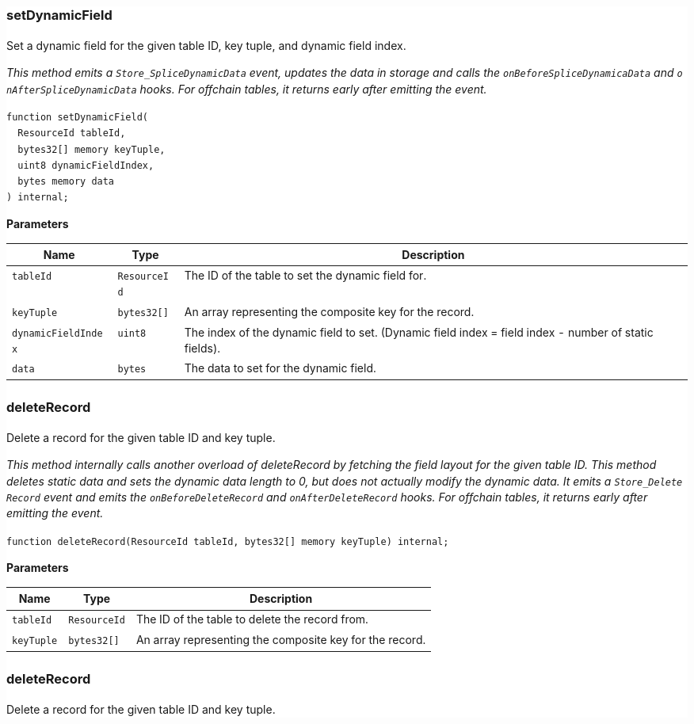 ### setDynamicField

Set a dynamic field for the given table ID, key tuple, and dynamic field index.

_This method emits a `Store_SpliceDynamicData` event, updates the data in storage and calls the
`onBeforeSpliceDynamicaData` and `onAfterSpliceDynamicData` hooks.
For offchain tables, it returns early after emitting the event._

```solidity
function setDynamicField(
  ResourceId tableId,
  bytes32[] memory keyTuple,
  uint8 dynamicFieldIndex,
  bytes memory data
) internal;
```

**Parameters**

| Name                | Type         | Description                                                                                           |
| ------------------- | ------------ | ----------------------------------------------------------------------------------------------------- |
| `tableId`           | `ResourceId` | The ID of the table to set the dynamic field for.                                                     |
| `keyTuple`          | `bytes32[]`  | An array representing the composite key for the record.                                               |
| `dynamicFieldIndex` | `uint8`      | The index of the dynamic field to set. (Dynamic field index = field index - number of static fields). |
| `data`              | `bytes`      | The data to set for the dynamic field.                                                                |

### deleteRecord

Delete a record for the given table ID and key tuple.

_This method internally calls another overload of deleteRecord by fetching the field layout for the given table ID.
This method deletes static data and sets the dynamic data length to 0, but does not
actually modify the dynamic data. It emits a `Store_DeleteRecord` event and emits the
`onBeforeDeleteRecord` and `onAfterDeleteRecord` hooks.
For offchain tables, it returns early after emitting the event._

```solidity
function deleteRecord(ResourceId tableId, bytes32[] memory keyTuple) internal;
```

**Parameters**

| Name       | Type         | Description                                             |
| ---------- | ------------ | ------------------------------------------------------- |
| `tableId`  | `ResourceId` | The ID of the table to delete the record from.          |
| `keyTuple` | `bytes32[]`  | An array representing the composite key for the record. |

### deleteRecord

Delete a record for the given table ID and key tuple.
